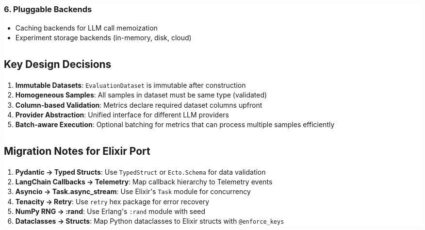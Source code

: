 ### 6. Pluggable Backends
- Caching backends for LLM call memoization
- Experiment storage backends (in-memory, disk, cloud)

## Key Design Decisions

1. **Immutable Datasets**: `EvaluationDataset` is immutable after construction
2. **Homogeneous Samples**: All samples in dataset must be same type (validated)
3. **Column-based Validation**: Metrics declare required dataset columns upfront
4. **Provider Abstraction**: Unified interface for different LLM providers
5. **Batch-aware Execution**: Optional batching for metrics that can process multiple samples efficiently

## Migration Notes for Elixir Port

1. **Pydantic → Typed Structs**: Use `TypedStruct` or `Ecto.Schema` for data validation
2. **LangChain Callbacks → Telemetry**: Map callback hierarchy to Telemetry events
3. **Asyncio → Task.async_stream**: Use Elixir's `Task` module for concurrency
4. **Tenacity → Retry**: Use `retry` hex package for error recovery
5. **NumPy RNG → :rand**: Use Erlang's `:rand` module with seed
6. **Dataclasses → Structs**: Map Python dataclasses to Elixir structs with `@enforce_keys`

